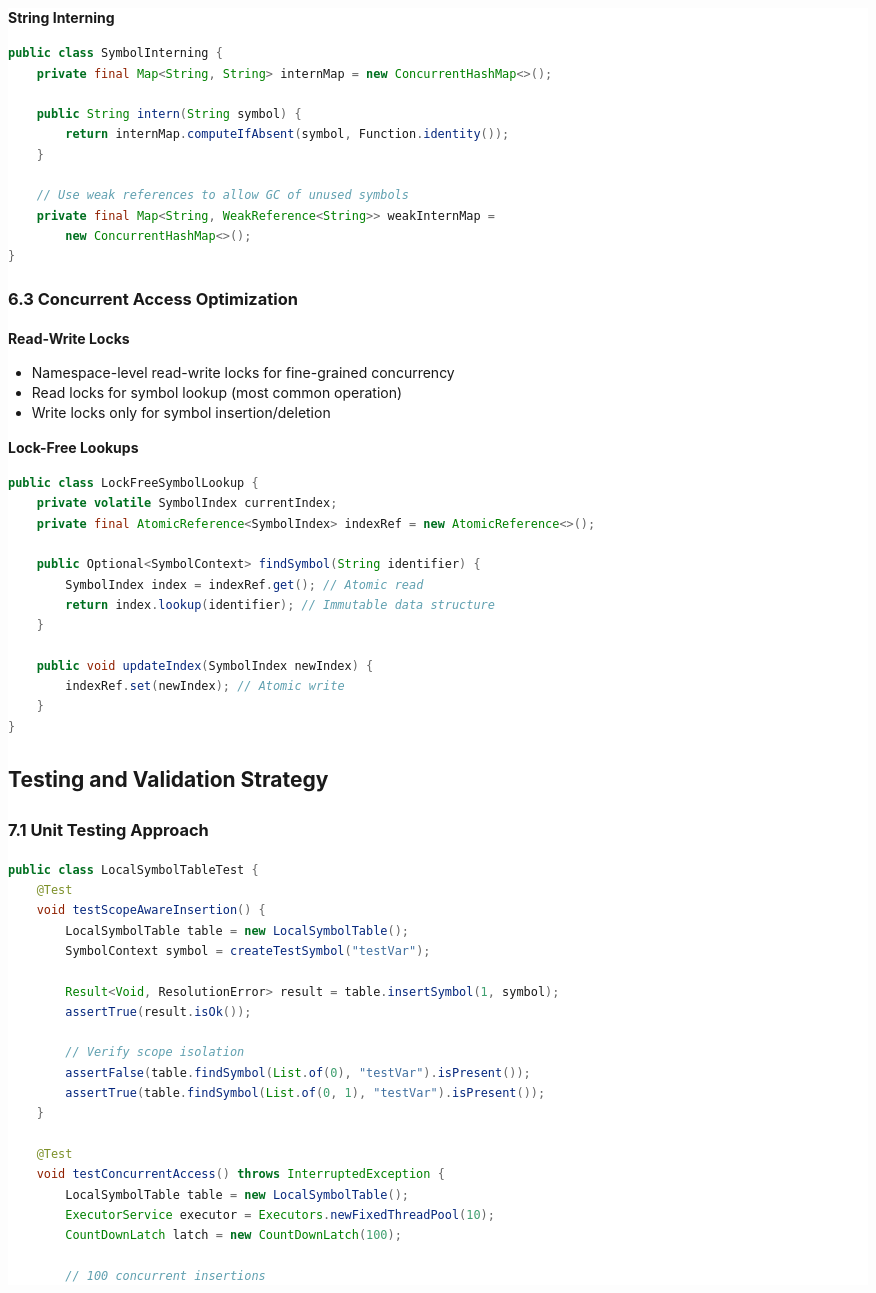 **String Interning**
```java
public class SymbolInterning {
    private final Map<String, String> internMap = new ConcurrentHashMap<>();
    
    public String intern(String symbol) {
        return internMap.computeIfAbsent(symbol, Function.identity());
    }
    
    // Use weak references to allow GC of unused symbols
    private final Map<String, WeakReference<String>> weakInternMap = 
        new ConcurrentHashMap<>();
}
```

### 6.3 Concurrent Access Optimization

**Read-Write Locks**
- Namespace-level read-write locks for fine-grained concurrency
- Read locks for symbol lookup (most common operation)
- Write locks only for symbol insertion/deletion

**Lock-Free Lookups**
```java
public class LockFreeSymbolLookup {
    private volatile SymbolIndex currentIndex;
    private final AtomicReference<SymbolIndex> indexRef = new AtomicReference<>();
    
    public Optional<SymbolContext> findSymbol(String identifier) {
        SymbolIndex index = indexRef.get(); // Atomic read
        return index.lookup(identifier); // Immutable data structure
    }
    
    public void updateIndex(SymbolIndex newIndex) {
        indexRef.set(newIndex); // Atomic write
    }
}
```

## Testing and Validation Strategy

### 7.1 Unit Testing Approach

```java
public class LocalSymbolTableTest {
    @Test
    void testScopeAwareInsertion() {
        LocalSymbolTable table = new LocalSymbolTable();
        SymbolContext symbol = createTestSymbol("testVar");
        
        Result<Void, ResolutionError> result = table.insertSymbol(1, symbol);
        assertTrue(result.isOk());
        
        // Verify scope isolation
        assertFalse(table.findSymbol(List.of(0), "testVar").isPresent());
        assertTrue(table.findSymbol(List.of(0, 1), "testVar").isPresent());
    }
    
    @Test
    void testConcurrentAccess() throws InterruptedException {
        LocalSymbolTable table = new LocalSymbolTable();
        ExecutorService executor = Executors.newFixedThreadPool(10);
        CountDownLatch latch = new CountDownLatch(100);
        
        // 100 concurrent insertions
```